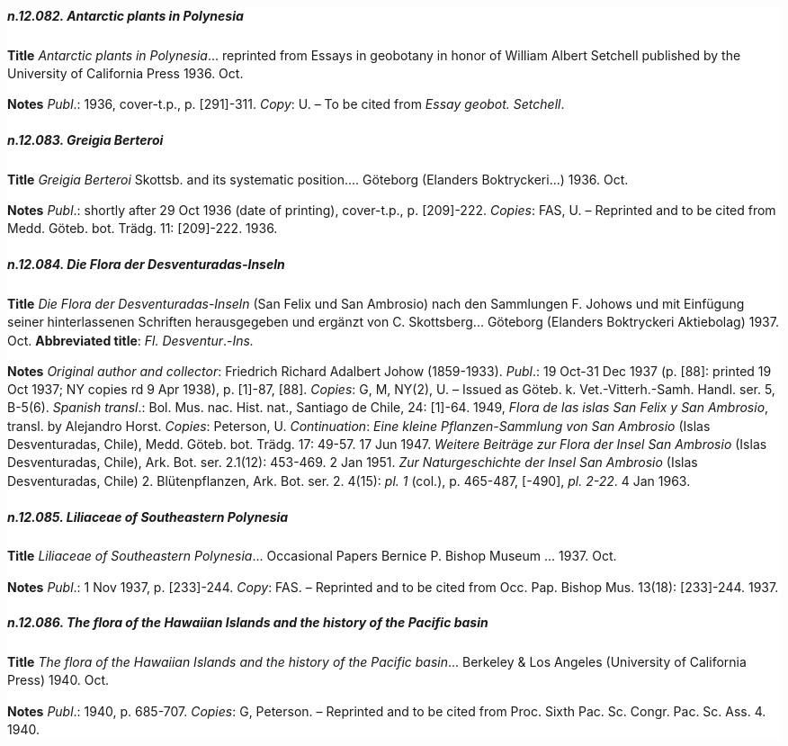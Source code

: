 ##### n.12.082. Antarctic plants in Polynesia

**Title**
*Antarctic plants in Polynesia*... reprinted from Essays in geobotany in honor of William Albert Setchell published by the University of California Press 1936. Oct.

**Notes**
*Publ*.: 1936, cover-t.p., p. \[291\]-311. *Copy*: U. – To be cited from *Essay geobot. Setchell*.

##### n.12.083. Greigia Berteroi

**Title**
*Greigia Berteroi* Skottsb. and its systematic position.... Göteborg (Elanders Boktryckeri...) 1936. Oct.

**Notes**
*Publ*.: shortly after 29 Oct 1936 (date of printing), cover-t.p., p. \[209\]-222. *Copies*: FAS, U. – Reprinted and to be cited from Medd. Göteb. bot. Trädg. 11: \[209\]-222. 1936.

##### n.12.084. Die Flora der Desventuradas-Inseln

**Title**
*Die Flora der Desventuradas-Inseln* (San Felix und San Ambrosio) nach den Sammlungen F. Johows und mit Einfügung seiner hinterlassenen Schriften herausgegeben und ergänzt von C. Skottsberg... Göteborg (Elanders Boktryckeri Aktiebolag) 1937. Oct.
**Abbreviated title**: *Fl. Desventur*.-*Ins.*

**Notes**
*Original author and collector*: Friedrich Richard Adalbert Johow (1859-1933).
*Publ*.: 19 Oct-31 Dec 1937 (p. \[88\]: printed 19 Oct 1937; NY copies rd 9 Apr 1938), p. \[1\]-87, \[88\]. *Copies*: G, M, NY(2), U. – Issued as Göteb. k. Vet.-Vitterh.-Samh. Handl. ser. 5, B-5(6).
*Spanish transl*.: Bol. Mus. nac. Hist. nat., Santiago de Chile, 24: \[1\]-64. 1949, *Flora de las islas San Felix y San Ambrosio*, transl. by Alejandro Horst. *Copies*: Peterson, U.
*Continuation*: *Eine kleine Pflanzen-Sammlung von San Ambrosio* (Islas Desventuradas, Chile), Medd. Göteb. bot. Trädg. 17: 49-57. 17 Jun 1947. *Weitere Beiträge zur Flora der Insel San Ambrosio* (Islas Desventuradas, Chile), Ark. Bot. ser. 2.1(12): 453-469. 2 Jan 1951.
*Zur Naturgeschichte der Insel San Ambrosio* (Islas Desventuradas, Chile) 2. Blütenpflanzen, Ark. Bot. ser. 2. 4(15): *pl. 1* (col.), p. 465-487, \[-490\], *pl. 2-22*. 4 Jan 1963.

##### n.12.085. Liliaceae of Southeastern Polynesia

**Title**
*Liliaceae of Southeastern Polynesia*... Occasional Papers Bernice P. Bishop Museum ... 1937. Oct.

**Notes**
*Publ*.: 1 Nov 1937, p. \[233\]-244. *Copy*: FAS. – Reprinted and to be cited from Occ. Pap. Bishop Mus. 13(18): \[233\]-244. 1937.

##### n.12.086. The flora of the Hawaiian Islands and the history of the Pacific basin

**Title**
*The flora of the Hawaiian Islands and the history of the Pacific basin*... Berkeley & Los Angeles (University of California Press) 1940. Oct.

**Notes**
*Publ*.: 1940, p. 685-707. *Copies*: G, Peterson. – Reprinted and to be cited from Proc. Sixth Pac. Sc. Congr. Pac. Sc. Ass. 4. 1940.
